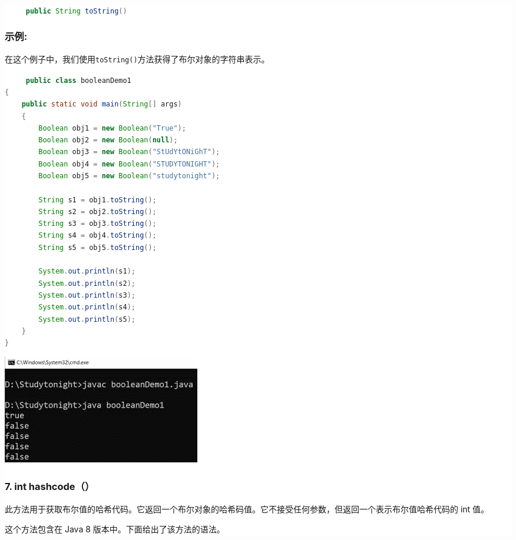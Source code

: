 ```java
	 public String toString() 

```

### 示例:

在这个例子中，我们使用`toString()`方法获得了布尔对象的字符串表示。

```java
	 public class booleanDemo1
{ 
    public static void main(String[] args) 
    { 
        Boolean obj1 = new Boolean("True"); 
        Boolean obj2 = new Boolean(null);
        Boolean obj3 = new Boolean("StUdYtONiGhT"); 
        Boolean obj4 = new Boolean("STUDYTONIGHT"); 
        Boolean obj5 = new Boolean("studytonight"); 

    	String s1 = obj1.toString();
    	String s2 = obj2.toString();
    	String s3 = obj3.toString();
    	String s4 = obj4.toString();
    	String s5 = obj5.toString();

		System.out.println(s1); 
        System.out.println(s2); 
        System.out.println(s3); 
        System.out.println(s4); 
        System.out.println(s5); 
    } 
} 

```

![boolean-class-example](img/98e6f3958cc68b087b62bfa62b7a19f2.png)

### 7\. int hashcode（）

此方法用于获取布尔值的哈希代码。它返回一个布尔对象的哈希码值。它不接受任何参数，但返回一个表示布尔值哈希代码的 int 值。

这个方法包含在 Java 8 版本中。下面给出了该方法的语法。
